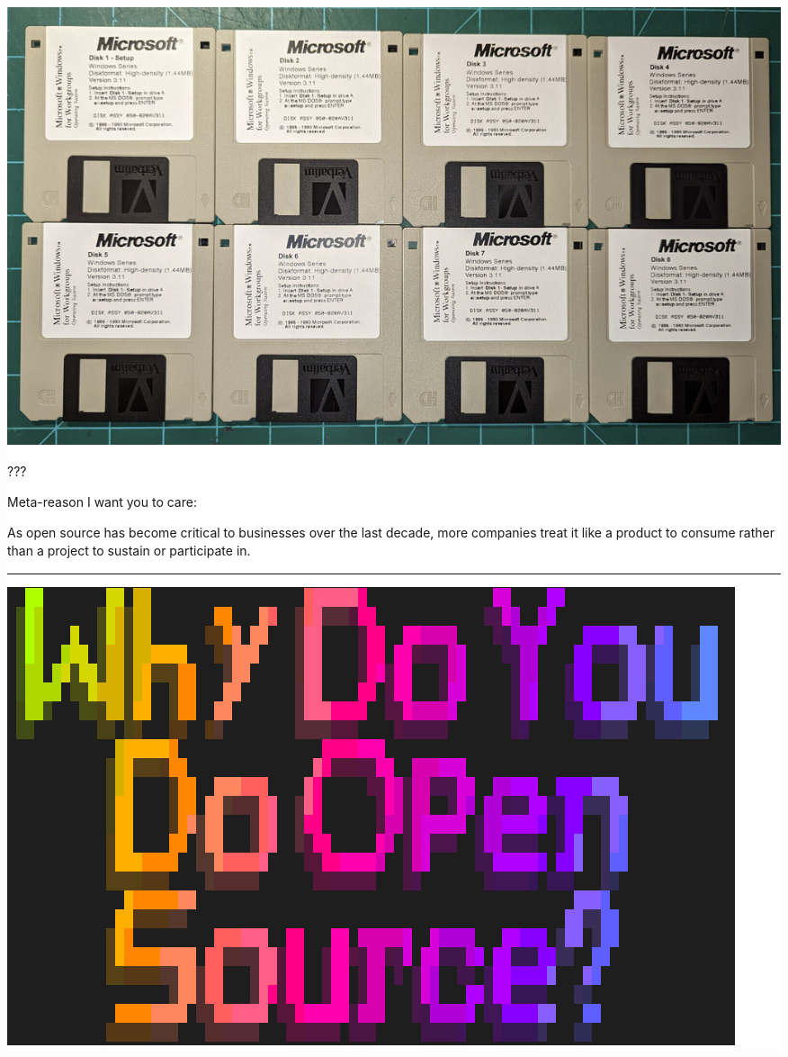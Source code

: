 ![windows](images/windows.jpg)

???

Meta-reason I want you to care:

As open source has become critical to businesses over the last decade,
more companies treat it like a product to consume rather than a project
to sustain or participate in.


---

![question](images/why.jpg)
